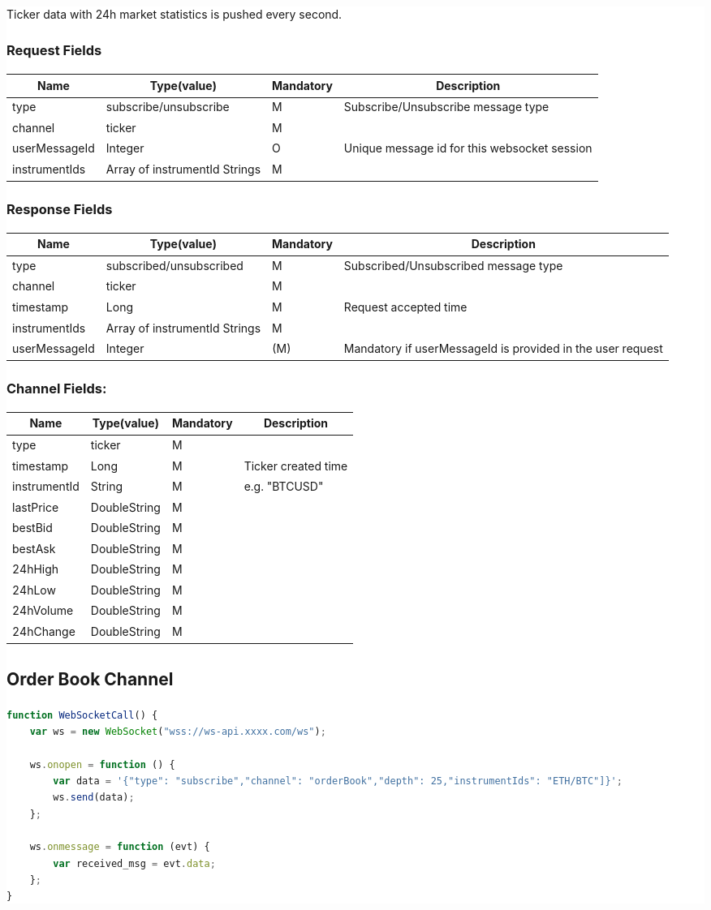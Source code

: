 Ticker data with 24h market statistics is pushed every second.

### Request Fields
Name           | Type(value)                     | Mandatory   | Description
---------------| --------------------------------|-------------|-----------------------
type           | subscribe/unsubscribe           | M           | Subscribe/Unsubscribe message type
channel        | ticker                          | M           | 
userMessageId  | Integer                         | O           | Unique message id for this websocket session
instrumentIds  | Array of instrumentId Strings   | M           | 

### Response Fields
Name           | Type(value)                     | Mandatory   | Description
---------------| --------------------------------|-------------|-----------------------
type           | subscribed/unsubscribed         | M           | Subscribed/Unsubscribed message type
channel        | ticker                          | M           | 
timestamp      | Long                            | M           | Request accepted time
instrumentIds  | Array of instrumentId Strings   | M           | 
userMessageId  | Integer                         | (M)         | Mandatory if userMessageId is provided in the user request

### Channel Fields:
Name           | Type(value)    | Mandatory   | Description
---------------| ---------------|-------------|----------------
type           | ticker         | M           | 
timestamp      | Long           | M           | Ticker created time
instrumentId   | String         | M           | e.g. "BTCUSD"
lastPrice      | DoubleString   | M           | 
bestBid        | DoubleString   | M           | 
bestAsk        | DoubleString   | M           | 
24hHigh        | DoubleString   | M           | 
24hLow         | DoubleString   | M           | 
24hVolume      | DoubleString   | M           | 
24hChange      | DoubleString   | M           | 

## Order Book Channel

```javascript
function WebSocketCall() {
    var ws = new WebSocket("wss://ws-api.xxxx.com/ws");

    ws.onopen = function () {
        var data = '{"type": "subscribe","channel": "orderBook","depth": 25,"instrumentIds": "ETH/BTC"]}';
        ws.send(data);
    };

    ws.onmessage = function (evt) {
        var received_msg = evt.data;
    };
}
```
